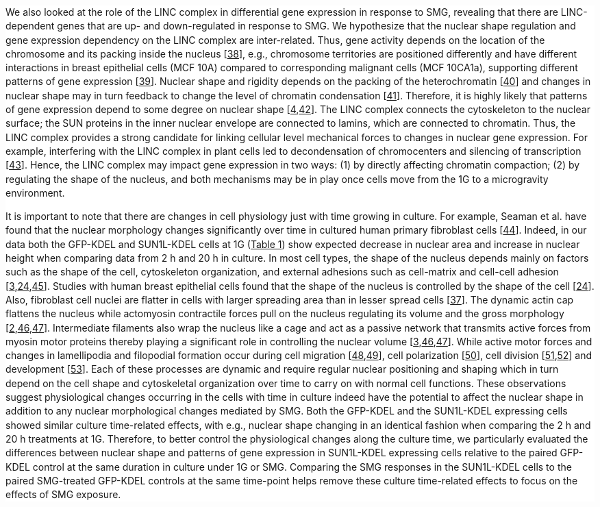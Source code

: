 We also looked at the role of the LINC complex in differential gene expression in response to SMG, revealing that there are LINC-dependent genes that are up- and down-regulated in response to SMG. We hypothesize that the nuclear shape regulation and gene expression dependency on the LINC complex are inter-related. Thus, gene activity depends on the location of the chromosome and its packing inside the nucleus \[[38](#B38-ijms-21-06762)\], e.g., chromosome territories are positioned differently and have different interactions in breast epithelial cells (MCF 10A) compared to corresponding malignant cells (MCF 10CA1a), supporting different patterns of gene expression \[[39](#B39-ijms-21-06762)\]. Nuclear shape and rigidity depends on the packing of the heterochromatin \[[40](#B40-ijms-21-06762)\] and changes in nuclear shape may in turn feedback to change the level of chromatin condensation \[[41](#B41-ijms-21-06762)\]. Therefore, it is highly likely that patterns of gene expression depend to some degree on nuclear shape \[[4](#B4-ijms-21-06762),[42](#B42-ijms-21-06762)\]. The LINC complex connects the cytoskeleton to the nuclear surface; the SUN proteins in the inner nuclear envelope are connected to lamins, which are connected to chromatin. Thus, the LINC complex provides a strong candidate for linking cellular level mechanical forces to changes in nuclear gene expression. For example, interfering with the LINC complex in plant cells led to decondensation of chromocenters and silencing of transcription \[[43](#B43-ijms-21-06762)\]. Hence, the LINC complex may impact gene expression in two ways: (1) by directly affecting chromatin compaction; (2) by regulating the shape of the nucleus, and both mechanisms may be in play once cells move from the 1G to a microgravity environment.

It is important to note that there are changes in cell physiology just with time growing in culture. For example, Seaman et al. have found that the nuclear morphology changes significantly over time in cultured human primary fibroblast cells \[[44](#B44-ijms-21-06762)\]. Indeed, in our data both the GFP-KDEL and SUN1L-KDEL cells at 1G ([Table 1](#ijms-21-06762-t001)) show expected decrease in nuclear area and increase in nuclear height when comparing data from 2 h and 20 h in culture. In most cell types, the shape of the nucleus depends mainly on factors such as the shape of the cell, cytoskeleton organization, and external adhesions such as cell-matrix and cell-cell adhesion \[[3](#B3-ijms-21-06762),[24](#B24-ijms-21-06762),[45](#B45-ijms-21-06762)\]. Studies with human breast epithelial cells found that the shape of the nucleus is controlled by the shape of the cell \[[24](#B24-ijms-21-06762)\]. Also, fibroblast cell nuclei are flatter in cells with larger spreading area than in lesser spread cells \[[37](#B37-ijms-21-06762)\]. The dynamic actin cap flattens the nucleus while actomyosin contractile forces pull on the nucleus regulating its volume and the gross morphology \[[2](#B2-ijms-21-06762),[46](#B46-ijms-21-06762),[47](#B47-ijms-21-06762)\]. Intermediate filaments also wrap the nucleus like a cage and act as a passive network that transmits active forces from myosin motor proteins thereby playing a significant role in controlling the nuclear volume \[[3](#B3-ijms-21-06762),[46](#B46-ijms-21-06762),[47](#B47-ijms-21-06762)\]. While active motor forces and changes in lamellipodia and filopodial formation occur during cell migration \[[48](#B48-ijms-21-06762),[49](#B49-ijms-21-06762)\], cell polarization \[[50](#B50-ijms-21-06762)\], cell division \[[51](#B51-ijms-21-06762),[52](#B52-ijms-21-06762)\] and development \[[53](#B53-ijms-21-06762)\]. Each of these processes are dynamic and require regular nuclear positioning and shaping which in turn depend on the cell shape and cytoskeletal organization over time to carry on with normal cell functions. These observations suggest physiological changes occurring in the cells with time in culture indeed have the potential to affect the nuclear shape in addition to any nuclear morphological changes mediated by SMG. Both the GFP-KDEL and the SUN1L-KDEL expressing cells showed similar culture time-related effects, with e.g., nuclear shape changing in an identical fashion when comparing the 2 h and 20 h treatments at 1G. Therefore, to better control the physiological changes along the culture time, we particularly evaluated the differences between nuclear shape and patterns of gene expression in SUN1L-KDEL expressing cells relative to the paired GFP-KDEL control at the same duration in culture under 1G or SMG. Comparing the SMG responses in the SUN1L-KDEL cells to the paired SMG-treated GFP-KDEL controls at the same time-point helps remove these culture time-related effects to focus on the effects of SMG exposure.
